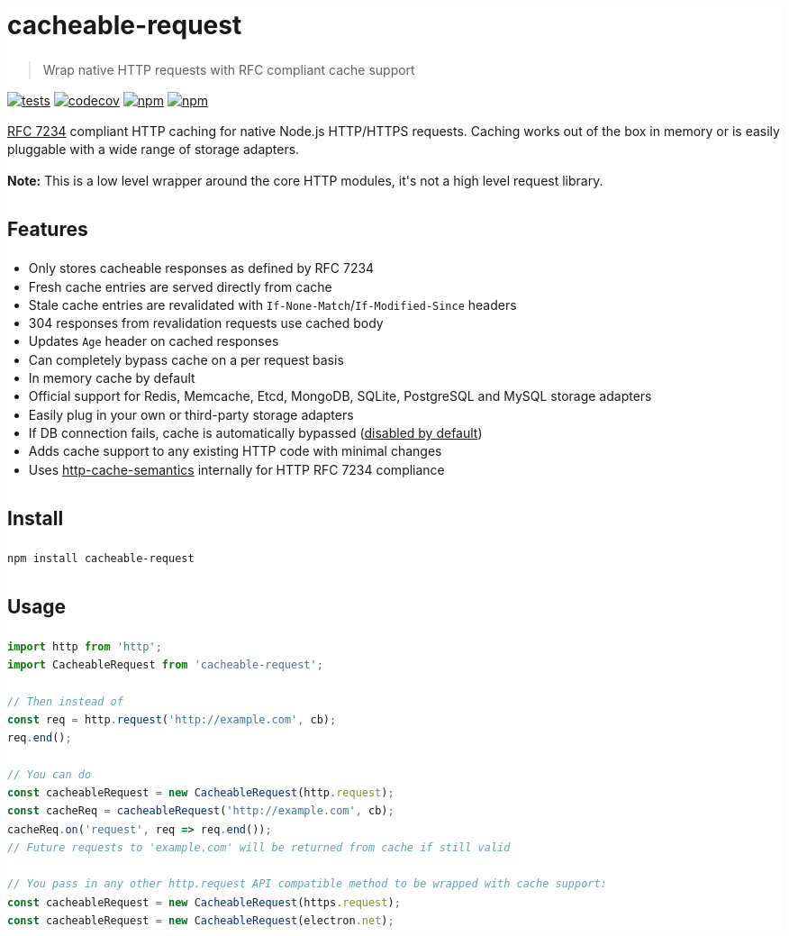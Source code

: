 # cacheable-request

> Wrap native HTTP requests with RFC compliant cache support

[![tests](https://github.com/jaredwray/cacheable-request/actions/workflows/tests.yaml/badge.svg)](https://github.com/jaredwray/cacheable-request/actions/workflows/tests.yaml)
[![codecov](https://codecov.io/gh/jaredwray/cacheable-request/branch/master/graph/badge.svg?token=LDLaqe4PsI)](https://codecov.io/gh/jaredwray/cacheable-request)
[![npm](https://img.shields.io/npm/dm/cacheable-request.svg)](https://www.npmjs.com/package/cacheable-request)
[![npm](https://img.shields.io/npm/v/cacheable-request.svg)](https://www.npmjs.com/package/cacheable-request)

[RFC 7234](http://httpwg.org/specs/rfc7234.html) compliant HTTP caching for native Node.js HTTP/HTTPS requests. Caching works out of the box in memory or is easily pluggable with a wide range of storage adapters.

**Note:** This is a low level wrapper around the core HTTP modules, it's not a high level request library.

## Features

- Only stores cacheable responses as defined by RFC 7234
- Fresh cache entries are served directly from cache
- Stale cache entries are revalidated with `If-None-Match`/`If-Modified-Since` headers
- 304 responses from revalidation requests use cached body
- Updates `Age` header on cached responses
- Can completely bypass cache on a per request basis
- In memory cache by default
- Official support for Redis, Memcache, Etcd, MongoDB, SQLite, PostgreSQL and MySQL storage adapters
- Easily plug in your own or third-party storage adapters
- If DB connection fails, cache is automatically bypassed ([disabled by default](#optsautomaticfailover))
- Adds cache support to any existing HTTP code with minimal changes
- Uses [http-cache-semantics](https://github.com/pornel/http-cache-semantics) internally for HTTP RFC 7234 compliance

## Install

```shell
npm install cacheable-request
```

## Usage

```js
import http from 'http';
import CacheableRequest from 'cacheable-request';

// Then instead of
const req = http.request('http://example.com', cb);
req.end();

// You can do
const cacheableRequest = new CacheableRequest(http.request);
const cacheReq = cacheableRequest('http://example.com', cb);
cacheReq.on('request', req => req.end());
// Future requests to 'example.com' will be returned from cache if still valid

// You pass in any other http.request API compatible method to be wrapped with cache support:
const cacheableRequest = new CacheableRequest(https.request);
const cacheableRequest = new CacheableRequest(electron.net);
```
